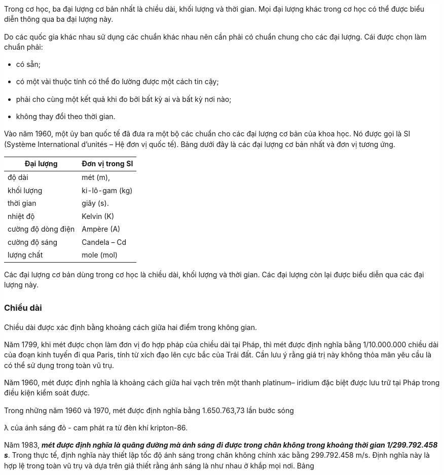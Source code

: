 Trong cơ học, ba đại lượng cơ bản nhất là chiều dài, khối lượng và thời gian. Mọi đại lượng khác trong cơ học có thể được biểu diễn thông qua ba đại lượng này.

Do các quốc gia khác nhau sử dụng các chuẩn khác nhau nên cần phải có chuẩn chung cho các đại lượng. Cái được chọn làm chuẩn phải:

  * có sẵn;

  * có một vài thuộc tính có thể đo lường được một cách tin cậy;

  * phải cho cùng một kết quả khi đo bởi bất kỳ ai và bất kỳ nơi nào;

  * không thay đổi theo thời gian.


Vào năm 1960, một ủy ban quốc tế đã đưa ra một bộ các chuẩn cho các đại lượng cơ bản của khoa học. Nó được gọi là SI (Système International d’unités – Hệ đơn vị quốc tế). Bảng dưới đây là các đại lượng cơ bản nhất và đơn vị tương ứng.


| Đại lượng | Đơn vị trong SI |
| --- | --- |
| độ dài | mét (m), |
| khối lượng | ki-lô-gam (kg) |
| thời gian | giây (s). |
| nhiệt độ | Kelvin (K) |
| cường độ dòng điện | Ampère (A) |
| cường độ sáng | Candela – Cd |
| lượng chất | mole (mol) |

 

Các đại lượng cơ bản dùng trong cơ học là chiều dài, khối lượng và thời gian. Các đại lượng còn lại được biểu diễn qua các đại lượng này.

### Chiều dài

Chiều dài được xác định bằng khoảng cách giữa hai điểm trong không gian.

Năm 1799, khi mét được chọn làm đơn vị đo hợp pháp của chiều dài tại Pháp, thì mét được định nghĩa bằng 1/10.000.000 chiều dài của đoạn kinh tuyến đi qua Paris, tính từ xích đạo lên cực bắc của Trái đất. Cần lưu ý rằng giá trị này không thỏa mãn yêu cầu là có thể sử dụng trong toàn vũ trụ.

Năm 1960, mét được định nghĩa là khoảng cách giữa hai vạch trên một thanh platinum– iridium đặc biệt được lưu trữ tại Pháp trong điều kiện kiểm soát được.

Trong những năm 1960 và 1970, mét được định nghĩa bằng 1.650.763,73 lần bước sóng

λ của ánh sáng đỏ - cam phát ra từ đèn khí kripton-86.

Năm 1983, _**mét được định nghĩa là quãng đường mà ánh sáng đi được trong chân không trong khoảng thời gian 1/299.792.458 s**_. Trong thực tế, định nghĩa này thiết lập tốc độ ánh sáng trong chân không chính xác bằng 299.792.458 m/s. Định nghĩa này là hợp lệ trong toàn vũ trụ và dựa trên giả thiết rằng ánh sáng là như nhau ở khắp mọi nơi. Bảng
